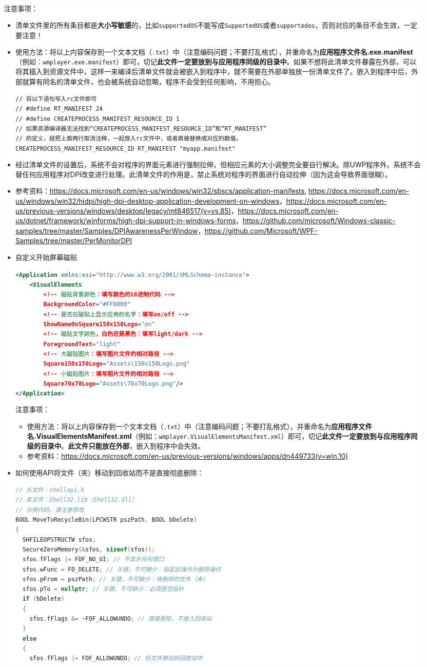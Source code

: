   注意事项：
  - 清单文件里的所有条目都是**大小写敏感**的，比如`supportedOS`不能写成`SupportedOS`或者`supportedos`，否则对应的条目不会生效，一定要注意！
  - 使用方法：将以上内容保存到一个文本文档（`.txt`）中（注意编码问题；不要打乱格式），并重命名为**应用程序文件名.exe.manifest**（例如：`wmplayer.exe.manifest`）即可，切记**此文件一定要放到与应用程序同级的目录中**。如果不想将此清单文件暴露在外部，可以将其插入到资源文件中，这样一来编译后清单文件就会被嵌入到程序中，就不需要在外部单独放一份清单文件了。嵌入到程序中后，外部就算有同名的清单文件，也会被系统自动忽略，程序不会受到任何影响，不用担心。

    ```text
    // 将以下语句写入rc文件即可
    // #define RT_MANIFEST 24
    // #define CREATEPROCESS_MANIFEST_RESOURCE_ID 1
    // 如果资源编译器无法找到“CREATEPROCESS_MANIFEST_RESOURCE_ID”和“RT_MANIFEST”
    // 的定义，就把上面两行取消注释，一起放入rc文件中，或者直接替换成对应的数值。
    CREATEPROCESS_MANIFEST_RESOURCE_ID RT_MANIFEST "myapp.manifest"
    ```

  - 经过清单文件的设置后，系统不会对程序的界面元素进行强制拉伸，但相应元素的大小调整完全要自行解决。除UWP程序外，系统不会替任何应用程序对DPI改变进行处理。此清单文件的作用是，禁止系统对程序的界面进行自动拉伸（因为这会导致界面很糊）。
  - 参考资料：<https://docs.microsoft.com/en-us/windows/win32/sbscs/application-manifests>, <https://docs.microsoft.com/en-us/windows/win32/hidpi/high-dpi-desktop-application-development-on-windows>，<https://docs.microsoft.com/en-us/previous-versions/windows/desktop/legacy/mt846517(v=vs.85)>，<https://docs.microsoft.com/en-us/dotnet/framework/winforms/high-dpi-support-in-windows-forms>，<https://github.com/microsoft/Windows-classic-samples/tree/master/Samples/DPIAwarenessPerWindow>，<https://github.com/Microsoft/WPF-Samples/tree/master/PerMonitorDPI>
- 自定义开始屏幕磁贴

  ```xml
  <Application xmlns:xsi="http://www.w3.org/2001/XMLSchema-instance">
      <VisualElements
          <!-- 磁贴背景颜色：填写颜色的16进制代码 -->
          BackgroundColor="#FF0000"
          <!-- 是否在磁贴上显示应用的名字：填写on/off -->
          ShowNameOnSquare150x150Logo="on"
          <!-- 磁贴文字颜色，白色还是黑色：填写light/dark -->
          ForegroundText="light"
          <!-- 大磁贴图片：填写图片文件的相对路径 -->
          Square150x150Logo="Assets\150x150Logo.png"
          <!-- 小磁贴图片：填写图片文件的相对路径 -->
          Square70x70Logo="Assets\70x70Logo.png"/>
  </Application>
  ```

  注意事项：
  - 使用方法：将以上内容保存到一个文本文档（`.txt`）中（注意编码问题；不要打乱格式），并重命名为**应用程序文件名.VisualElementsManifest.xml**（例如：`wmplayer.VisualElementsManifest.xml`）即可，切记**此文件一定要放到与应用程序同级的目录中**。**此文件只能放在外部**，嵌入到程序中会失效。
  - 参考资料：<https://docs.microsoft.com/en-us/previous-versions/windows/apps/dn449733(v=win.10)>
- 如何使用API将文件（夹）移动到回收站而不是直接彻底删除：

  ```cpp
  // 头文件：shellapi.h
  // 库文件：Shell32.lib（Shell32.dll）
  // 示例代码，请注意修改
  BOOL MoveToRecycleBin(LPCWSTR pszPath, BOOL bDelete)
  {
    SHFILEOPSTRUCTW sfos;
    SecureZeroMemory(&sfos, sizeof(sfos));
    sfos.fFlags |= FOF_NO_UI; // 不显示任何窗口
    sfos.wFunc = FO_DELETE; // 关键，不可缺少：指定此操作为删除操作
    sfos.pFrom = pszPath; // 关键，不可缺少：待删除的文件（夹）
    sfos.pTo = nullptr; // 关键，不可缺少：必须是空指针
    if (bDelete)
    {
      sfos.fFlags &= ~FOF_ALLOWUNDO; // 直接删除，不放入回收站
    }
    else
    {
      sfos.fFlags |= FOF_ALLOWUNDO; // 将文件移动到回收站中
  ```
